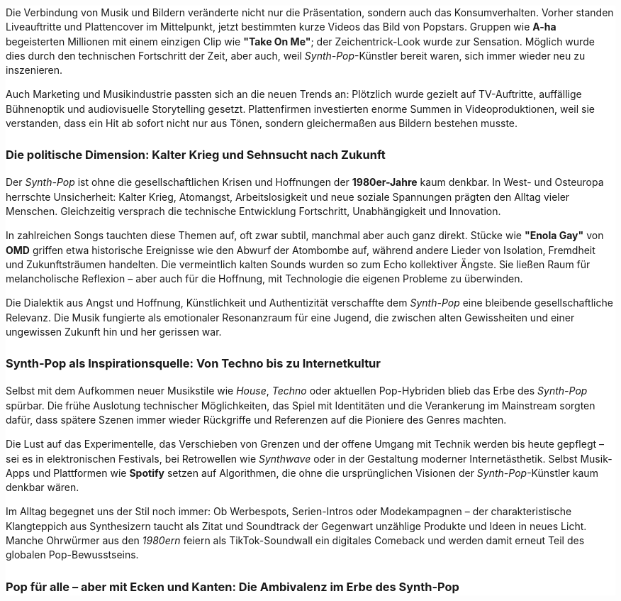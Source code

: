 Die Verbindung von Musik und Bildern veränderte nicht nur die Präsentation, sondern auch das
Konsumverhalten. Vorher standen Liveauftritte und Plattencover im Mittelpunkt, jetzt bestimmten
kurze Videos das Bild von Popstars. Gruppen wie **A-ha** begeisterten Millionen mit einem einzigen
Clip wie **"Take On Me"**; der Zeichentrick-Look wurde zur Sensation. Möglich wurde dies durch den
technischen Fortschritt der Zeit, aber auch, weil _Synth-Pop_-Künstler bereit waren, sich immer
wieder neu zu inszenieren.

Auch Marketing und Musikindustrie passten sich an die neuen Trends an: Plötzlich wurde gezielt auf
TV-Auftritte, auffällige Bühnenoptik und audiovisuelle Storytelling gesetzt. Plattenfirmen
investierten enorme Summen in Videoproduktionen, weil sie verstanden, dass ein Hit ab sofort nicht
nur aus Tönen, sondern gleichermaßen aus Bildern bestehen musste.

### Die politische Dimension: Kalter Krieg und Sehnsucht nach Zukunft

Der _Synth-Pop_ ist ohne die gesellschaftlichen Krisen und Hoffnungen der **1980er-Jahre** kaum
denkbar. In West- und Osteuropa herrschte Unsicherheit: Kalter Krieg, Atomangst, Arbeitslosigkeit
und neue soziale Spannungen prägten den Alltag vieler Menschen. Gleichzeitig versprach die
technische Entwicklung Fortschritt, Unabhängigkeit und Innovation.

In zahlreichen Songs tauchten diese Themen auf, oft zwar subtil, manchmal aber auch ganz direkt.
Stücke wie **"Enola Gay"** von **OMD** griffen etwa historische Ereignisse wie den Abwurf der
Atombombe auf, während andere Lieder von Isolation, Fremdheit und Zukunftsträumen handelten. Die
vermeintlich kalten Sounds wurden so zum Echo kollektiver Ängste. Sie ließen Raum für melancholische
Reflexion – aber auch für die Hoffnung, mit Technologie die eigenen Probleme zu überwinden.

Die Dialektik aus Angst und Hoffnung, Künstlichkeit und Authentizität verschaffte dem _Synth-Pop_
eine bleibende gesellschaftliche Relevanz. Die Musik fungierte als emotionaler Resonanzraum für eine
Jugend, die zwischen alten Gewissheiten und einer ungewissen Zukunft hin und her gerissen war.

### Synth-Pop als Inspirationsquelle: Von Techno bis zu Internetkultur

Selbst mit dem Aufkommen neuer Musikstile wie _House_, _Techno_ oder aktuellen Pop-Hybriden blieb
das Erbe des _Synth-Pop_ spürbar. Die frühe Auslotung technischer Möglichkeiten, das Spiel mit
Identitäten und die Verankerung im Mainstream sorgten dafür, dass spätere Szenen immer wieder
Rückgriffe und Referenzen auf die Pioniere des Genres machten.

Die Lust auf das Experimentelle, das Verschieben von Grenzen und der offene Umgang mit Technik
werden bis heute gepflegt – sei es in elektronischen Festivals, bei Retrowellen wie _Synthwave_ oder
in der Gestaltung moderner Internetästhetik. Selbst Musik-Apps und Plattformen wie **Spotify**
setzen auf Algorithmen, die ohne die ursprünglichen Visionen der _Synth-Pop_-Künstler kaum denkbar
wären.

Im Alltag begegnet uns der Stil noch immer: Ob Werbespots, Serien-Intros oder Modekampagnen – der
charakteristische Klangteppich aus Synthesizern taucht als Zitat und Soundtrack der Gegenwart
unzählige Produkte und Ideen in neues Licht. Manche Ohrwürmer aus den _1980ern_ feiern als
TikTok-Soundwall ein digitales Comeback und werden damit erneut Teil des globalen Pop-Bewusstseins.

### Pop für alle – aber mit Ecken und Kanten: Die Ambivalenz im Erbe des Synth-Pop
